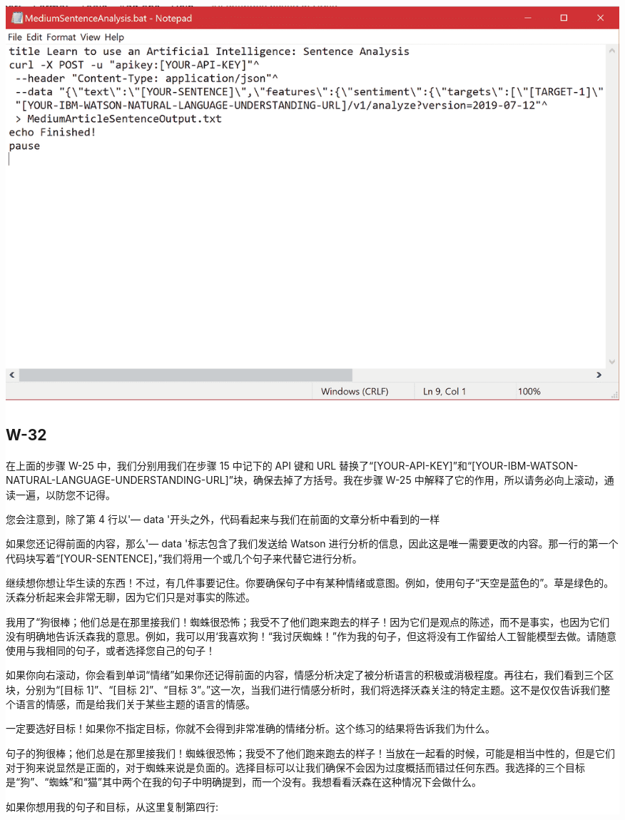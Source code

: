 ![](img/9bd263507f37d23e827f505bfaf46d99.png)

## W-32

在上面的步骤 W-25 中，我们分别用我们在步骤 15 中记下的 API 键和 URL 替换了“[YOUR-API-KEY]”和“[YOUR-IBM-WATSON-NATURAL-LANGUAGE-UNDERSTANDING-URL]”块，确保去掉了方括号。我在步骤 W-25 中解释了它的作用，所以请务必向上滚动，通读一遍，以防您不记得。

您会注意到，除了第 4 行以'— data '开头之外，代码看起来与我们在前面的文章分析中看到的一样

如果您还记得前面的内容，那么'— data '标志包含了我们发送给 Watson 进行分析的信息，因此这是唯一需要更改的内容。那一行的第一个代码块写着“[YOUR-SENTENCE]，”我们将用一个或几个句子来代替它进行分析。

继续想你想让华生读的东西！不过，有几件事要记住。你要确保句子中有某种情绪或意图。例如，使用句子“天空是蓝色的”。草是绿色的。沃森分析起来会非常无聊，因为它们只是对事实的陈述。

我用了“狗很棒；他们总是在那里接我们！蜘蛛很恐怖；我受不了他们跑来跑去的样子！因为它们是观点的陈述，而不是事实，也因为它们没有明确地告诉沃森我的意思。例如，我可以用‘我喜欢狗！“我讨厌蜘蛛！”作为我的句子，但这将没有工作留给人工智能模型去做。请随意使用与我相同的句子，或者选择您自己的句子！

如果你向右滚动，你会看到单词“情绪”如果你还记得前面的内容，情感分析决定了被分析语言的积极或消极程度。再往右，我们看到三个区块，分别为“[目标 1]”、“[目标 2]”、“目标 3”。”这一次，当我们进行情感分析时，我们将选择沃森关注的特定主题。这不是仅仅告诉我们整个语言的情感，而是给我们关于某些主题的语言的情感。

一定要选好目标！如果你不指定目标，你就不会得到非常准确的情绪分析。这个练习的结果将告诉我们为什么。

句子的狗很棒；他们总是在那里接我们！蜘蛛很恐怖；我受不了他们跑来跑去的样子！当放在一起看的时候，可能是相当中性的，但是它们对于狗来说显然是正面的，对于蜘蛛来说是负面的。选择目标可以让我们确保不会因为过度概括而错过任何东西。我选择的三个目标是“狗”、“蜘蛛”和“猫”其中两个在我的句子中明确提到，而一个没有。我想看看沃森在这种情况下会做什么。

如果你想用我的句子和目标，从这里复制第四行:

